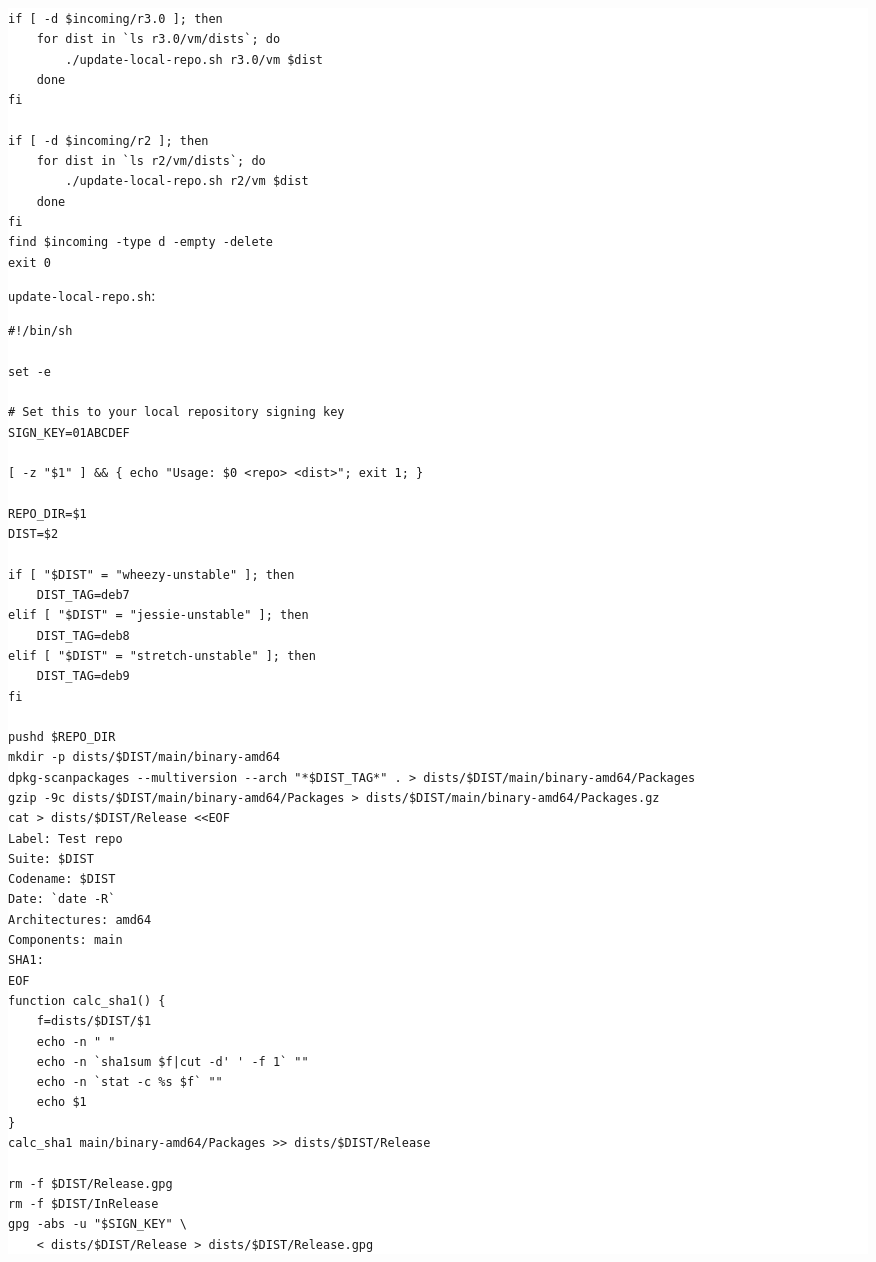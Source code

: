 ~~~
if [ -d $incoming/r3.0 ]; then
    for dist in `ls r3.0/vm/dists`; do
        ./update-local-repo.sh r3.0/vm $dist
    done
fi

if [ -d $incoming/r2 ]; then
    for dist in `ls r2/vm/dists`; do
        ./update-local-repo.sh r2/vm $dist
    done
fi
find $incoming -type d -empty -delete
exit 0
~~~

`update-local-repo.sh`:

~~~
#!/bin/sh

set -e

# Set this to your local repository signing key
SIGN_KEY=01ABCDEF

[ -z "$1" ] && { echo "Usage: $0 <repo> <dist>"; exit 1; }

REPO_DIR=$1
DIST=$2

if [ "$DIST" = "wheezy-unstable" ]; then
    DIST_TAG=deb7
elif [ "$DIST" = "jessie-unstable" ]; then
    DIST_TAG=deb8
elif [ "$DIST" = "stretch-unstable" ]; then
    DIST_TAG=deb9
fi

pushd $REPO_DIR
mkdir -p dists/$DIST/main/binary-amd64
dpkg-scanpackages --multiversion --arch "*$DIST_TAG*" . > dists/$DIST/main/binary-amd64/Packages
gzip -9c dists/$DIST/main/binary-amd64/Packages > dists/$DIST/main/binary-amd64/Packages.gz
cat > dists/$DIST/Release <<EOF
Label: Test repo
Suite: $DIST
Codename: $DIST
Date: `date -R`
Architectures: amd64
Components: main
SHA1:
EOF
function calc_sha1() {
    f=dists/$DIST/$1
    echo -n " "
    echo -n `sha1sum $f|cut -d' ' -f 1` ""
    echo -n `stat -c %s $f` ""
    echo $1
}
calc_sha1 main/binary-amd64/Packages >> dists/$DIST/Release

rm -f $DIST/Release.gpg
rm -f $DIST/InRelease
gpg -abs -u "$SIGN_KEY" \
    < dists/$DIST/Release > dists/$DIST/Release.gpg
~~~
